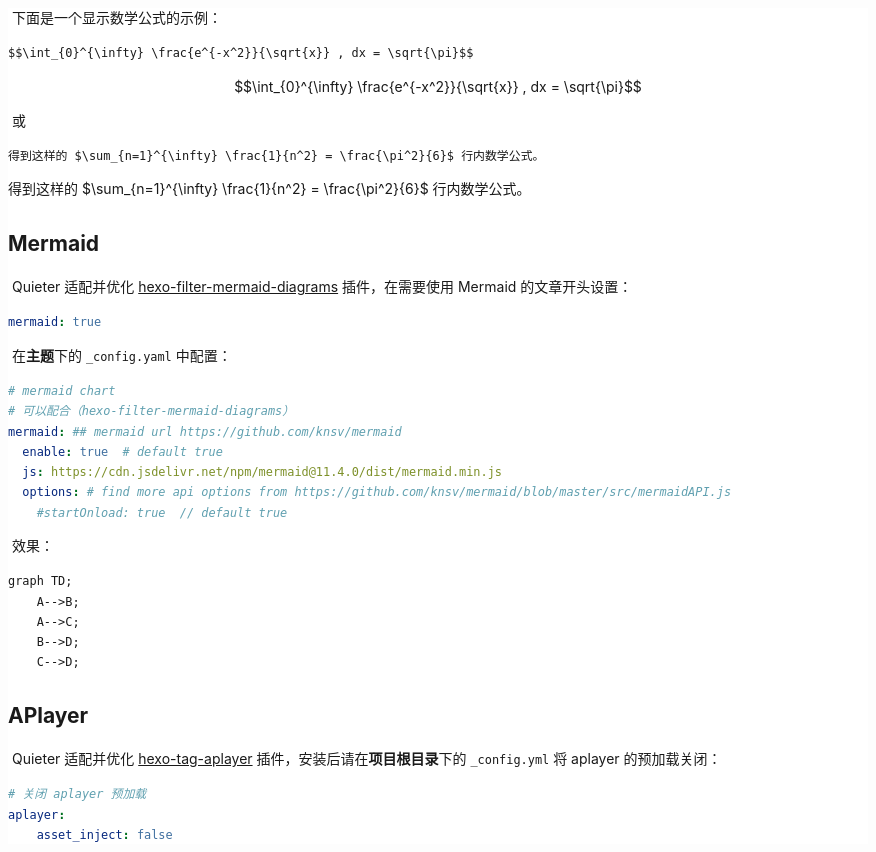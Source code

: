 ​	下面是一个显示数学公式的示例：

```markdown
$$\int_{0}^{\infty} \frac{e^{-x^2}}{\sqrt{x}} , dx = \sqrt{\pi}$$
```

$$\int_{0}^{\infty} \frac{e^{-x^2}}{\sqrt{x}} , dx = \sqrt{\pi}$$

​	或

```markdown
得到这样的 $\sum_{n=1}^{\infty} \frac{1}{n^2} = \frac{\pi^2}{6}$ 行内数学公式。
```

得到这样的 $\sum_{n=1}^{\infty} \frac{1}{n^2} = \frac{\pi^2}{6}$ 行内数学公式。

## Mermaid

​	Quieter 适配并优化 [hexo-filter-mermaid-diagrams](https://github.com/webappdevelp/hexo-filter-mermaid-diagrams) 插件，在需要使用 Mermaid 的文章开头设置：

```yaml
mermaid: true
```

​	在**主题**下的 `_config.yaml` 中配置：

```yaml
# mermaid chart
# 可以配合（hexo-filter-mermaid-diagrams）
mermaid: ## mermaid url https://github.com/knsv/mermaid
  enable: true  # default true
  js: https://cdn.jsdelivr.net/npm/mermaid@11.4.0/dist/mermaid.min.js
  options: # find more api options from https://github.com/knsv/mermaid/blob/master/src/mermaidAPI.js
    #startOnload: true  // default true
```

​	效果：

```mermaid
graph TD;
    A-->B;
    A-->C;
    B-->D;
    C-->D;
```

## APlayer

​	Quieter 适配并优化 [hexo-tag-aplayer](https://github.com/MoePlayer/hexo-tag-aplayer/blob/master/docs/README-zh_cn.md) 插件，安装后请在**项目根目录**下的 `_config.yml` 将 aplayer 的预加载关闭：

```yaml
# 关闭 aplayer 预加载
aplayer:
    asset_inject: false
```
